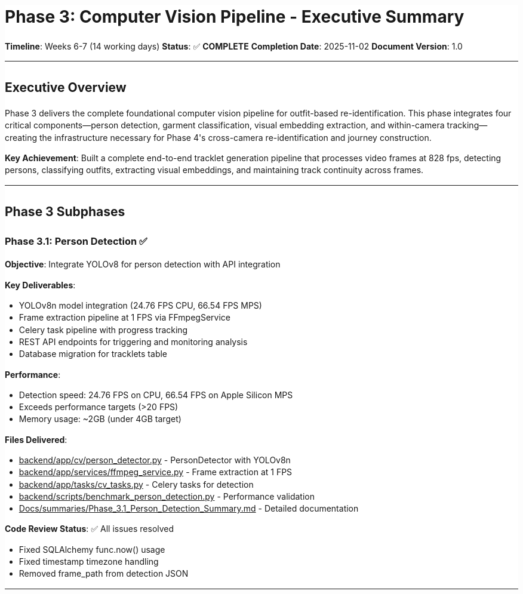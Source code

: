 # Phase 3: Computer Vision Pipeline - Executive Summary

**Timeline**: Weeks 6-7 (14 working days)
**Status**: ✅ **COMPLETE**
**Completion Date**: 2025-11-02
**Document Version**: 1.0

---

## Executive Overview

Phase 3 delivers the complete foundational computer vision pipeline for outfit-based re-identification. This phase integrates four critical components—person detection, garment classification, visual embedding extraction, and within-camera tracking—creating the infrastructure necessary for Phase 4's cross-camera re-identification and journey construction.

**Key Achievement**: Built a complete end-to-end tracklet generation pipeline that processes video frames at 828 fps, detecting persons, classifying outfits, extracting visual embeddings, and maintaining track continuity across frames.

---

## Phase 3 Subphases

### Phase 3.1: Person Detection ✅

**Objective**: Integrate YOLOv8 for person detection with API integration

**Key Deliverables**:
- YOLOv8n model integration (24.76 FPS CPU, 66.54 FPS MPS)
- Frame extraction pipeline at 1 FPS via FFmpegService
- Celery task pipeline with progress tracking
- REST API endpoints for triggering and monitoring analysis
- Database migration for tracklets table

**Performance**:
- Detection speed: 24.76 FPS on CPU, 66.54 FPS on Apple Silicon MPS
- Exceeds performance targets (>20 FPS)
- Memory usage: ~2GB (under 4GB target)

**Files Delivered**:
- [backend/app/cv/person_detector.py](../../backend/app/cv/person_detector.py) - PersonDetector with YOLOv8n
- [backend/app/services/ffmpeg_service.py](../../backend/app/services/ffmpeg_service.py) - Frame extraction at 1 FPS
- [backend/app/tasks/cv_tasks.py](../../backend/app/tasks/cv_tasks.py) - Celery tasks for detection
- [backend/scripts/benchmark_person_detection.py](../../backend/scripts/benchmark_person_detection.py) - Performance validation
- [Docs/summaries/Phase_3.1_Person_Detection_Summary.md](Phase_3.1_Person_Detection_Summary.md) - Detailed documentation

**Code Review Status**: ✅ All issues resolved
- Fixed SQLAlchemy func.now() usage
- Fixed timestamp timezone handling
- Removed frame_path from detection JSON

---